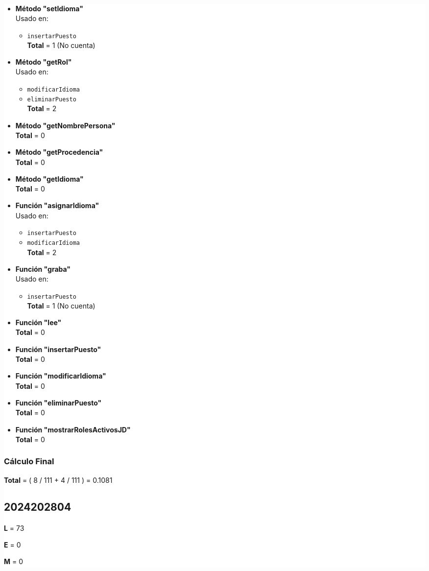 - **Método "setIdioma"**    
  Usado en:
  - `insertarPuesto`  
  **Total** = 1 (No cuenta)

- **Método "getRol"**    
  Usado en:
  - `modificarIdioma`
  - `eliminarPuesto`  
  **Total** = 2

- **Método "getNombrePersona"**    
  **Total** = 0

- **Método "getProcedencia"**    
  **Total** = 0

- **Método "getIdioma"**    
  **Total** = 0

- **Función "asignarIdioma"**  
  Usado en:
  - `insertarPuesto`  
  - `modificarIdioma`  
  **Total** = 2

- **Función "graba"**  
  Usado en: 
  - `insertarPuesto`  
  **Total** = 1 (No cuenta)
  
- **Función "lee"**    
  **Total** = 0

- **Función "insertarPuesto"**    
  **Total** = 0

- **Función "modificarIdioma"**    
  **Total** = 0

- **Función "eliminarPuesto"**    
  **Total** = 0

- **Función "mostrarRolesActivosJD"**    
  **Total** = 0

### Cálculo Final

**Total** = \( 8 / 111 + 4 / 111 \) = 0.1081

## 2024202804
**L** = 73

**E** = 0

**M** = 0
